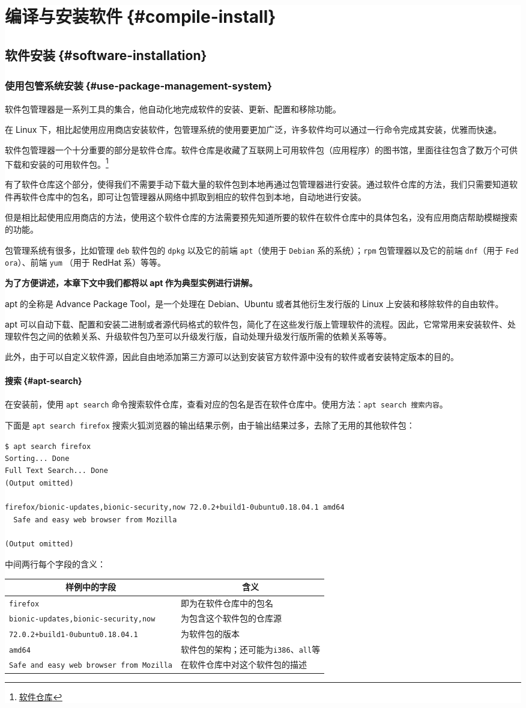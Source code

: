 # 编译与安装软件 {#compile-install}

## 软件安装 {#software-installation}

### 使用包管系统安装 {#use-package-management-system}

软件包管理器是一系列工具的集合，他自动化地完成软件的安装、更新、配置和移除功能。

在 Linux 下，相比起使用应用商店安装软件，包管理系统的使用要更加广泛，许多软件均可以通过一行命令完成其安装，优雅而快速。

软件包管理器一个十分重要的部分是软件仓库。软件仓库是收藏了互联网上可用软件包（应用程序）的图书馆，里面往往包含了数万个可供下载和安装的可用软件包。[^1]

有了软件仓库这个部分，使得我们不需要手动下载大量的软件包到本地再通过包管理器进行安装。通过软件仓库的方法，我们只需要知道软件再软件仓库中的包名，即可让包管理器从网络中抓取到相应的软件包到本地，自动地进行安装。

但是相比起使用应用商店的方法，使用这个软件仓库的方法需要预先知道所要的软件在软件仓库中的具体包名，没有应用商店帮助模糊搜索的功能。

包管理系统有很多，比如管理 `deb` 软件包的 `dpkg` 以及它的前端 `apt`（使用于 `Debian` 系的系统）；`rpm` 包管理器以及它的前端 `dnf`（用于 `Fedora`）、前端 `yum` （用于 RedHat 系）等等。

**为了方便讲述，本章下文中我们都将以 apt 作为典型实例进行讲解。**

apt 的全称是 Advance Package Tool，是一个处理在 Debian、Ubuntu 或者其他衍生发行版的 Linux 上安装和移除软件的自由软件。

apt 可以自动下载、配置和安装二进制或者源代码格式的软件包，简化了在这些发行版上管理软件的流程。因此，它常常用来安装软件、处理软件包之间的依赖关系、升级软件包乃至可以升级发行版，自动处理升级发行版所需的依赖关系等等。

此外，由于可以自定义软件源，因此自由地添加第三方源可以达到安装官方软件源中没有的软件或者安装特定版本的目的。

#### 搜索 {#apt-search}

在安装前，使用 `apt search` 命令搜索软件仓库，查看对应的包名是否在软件仓库中。使用方法：`apt search 搜索内容`。

下面是 `apt search firefox` 搜索火狐浏览器的输出结果示例，由于输出结果过多，去除了无用的其他软件包：

```text
$ apt search firefox
Sorting... Done
Full Text Search... Done
(Output omitted)

firefox/bionic-updates,bionic-security,now 72.0.2+build1-0ubuntu0.18.04.1 amd64
  Safe and easy web browser from Mozilla

(Output omitted)
```

中间两行每个字段的含义：

| 样例中的字段                             | 含义                                  |
| ---------------------------------------- | ------------------------------------- |
| `firefox`                                | 即为在软件仓库中的包名                |
| `bionic-updates,bionic-security,now`     | 为包含这个软件包的仓库源              |
| `72.0.2+build1-0ubuntu0.18.04.1`         | 为软件包的版本                        |
| `amd64`                                  | 软件包的架构；还可能为`i386`、`all`等 |
| `Safe and easy web browser from Mozilla` | 在软件仓库中对这个软件包的描述        |


[^1]: [软件仓库](http://people.ubuntu.com/~happyaron/udc-cn/lucid-html/ch06s09.html)
[^2]: [Ubuntu 源使用帮助](https://mirrors.ustc.edu.cn/help/ubuntu.html)